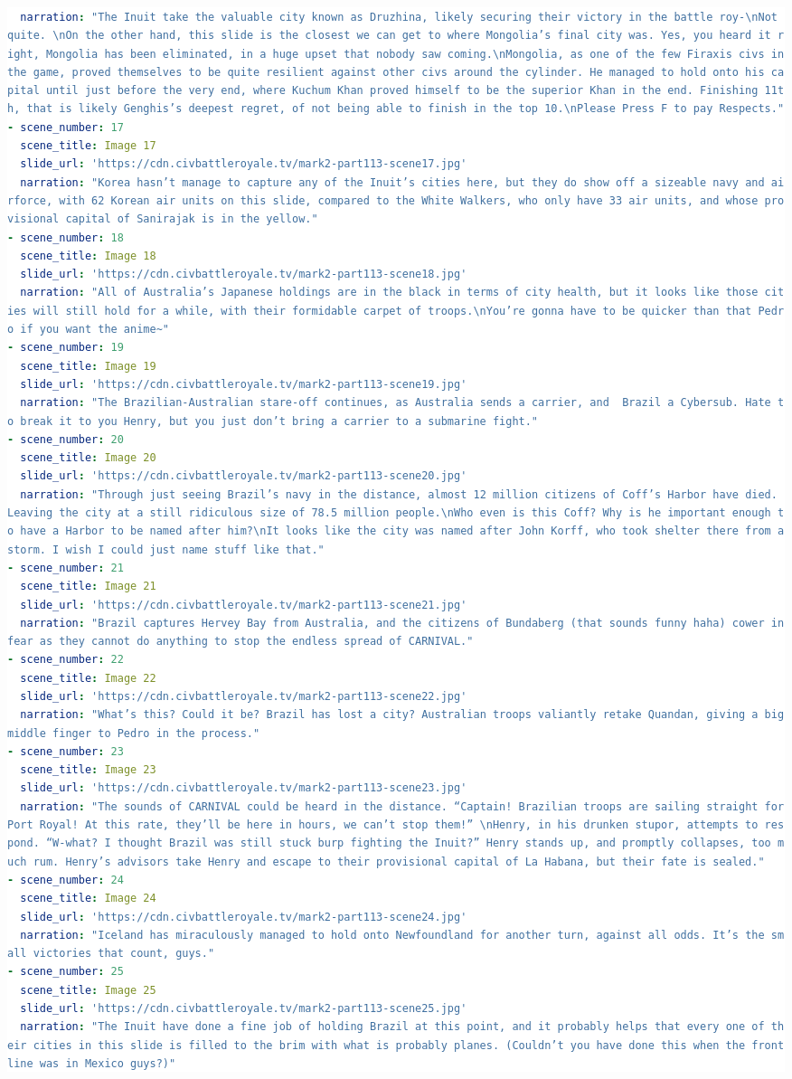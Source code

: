 ```yaml
  narration: "The Inuit take the valuable city known as Druzhina, likely securing their victory in the battle roy-\nNot quite. \nOn the other hand, this slide is the closest we can get to where Mongolia’s final city was. Yes, you heard it right, Mongolia has been eliminated, in a huge upset that nobody saw coming.\nMongolia, as one of the few Firaxis civs in the game, proved themselves to be quite resilient against other civs around the cylinder. He managed to hold onto his capital until just before the very end, where Kuchum Khan proved himself to be the superior Khan in the end. Finishing 11th, that is likely Genghis’s deepest regret, of not being able to finish in the top 10.\nPlease Press F to pay Respects."
- scene_number: 17
  scene_title: Image 17
  slide_url: 'https://cdn.civbattleroyale.tv/mark2-part113-scene17.jpg'
  narration: "Korea hasn’t manage to capture any of the Inuit’s cities here, but they do show off a sizeable navy and airforce, with 62 Korean air units on this slide, compared to the White Walkers, who only have 33 air units, and whose provisional capital of Sanirajak is in the yellow."
- scene_number: 18
  scene_title: Image 18
  slide_url: 'https://cdn.civbattleroyale.tv/mark2-part113-scene18.jpg'
  narration: "All of Australia’s Japanese holdings are in the black in terms of city health, but it looks like those cities will still hold for a while, with their formidable carpet of troops.\nYou’re gonna have to be quicker than that Pedro if you want the anime~"
- scene_number: 19
  scene_title: Image 19
  slide_url: 'https://cdn.civbattleroyale.tv/mark2-part113-scene19.jpg'
  narration: "The Brazilian-Australian stare-off continues, as Australia sends a carrier, and  Brazil a Cybersub. Hate to break it to you Henry, but you just don’t bring a carrier to a submarine fight."
- scene_number: 20
  scene_title: Image 20
  slide_url: 'https://cdn.civbattleroyale.tv/mark2-part113-scene20.jpg'
  narration: "Through just seeing Brazil’s navy in the distance, almost 12 million citizens of Coff’s Harbor have died. Leaving the city at a still ridiculous size of 78.5 million people.\nWho even is this Coff? Why is he important enough to have a Harbor to be named after him?\nIt looks like the city was named after John Korff, who took shelter there from a storm. I wish I could just name stuff like that."
- scene_number: 21
  scene_title: Image 21
  slide_url: 'https://cdn.civbattleroyale.tv/mark2-part113-scene21.jpg'
  narration: "Brazil captures Hervey Bay from Australia, and the citizens of Bundaberg (that sounds funny haha) cower in fear as they cannot do anything to stop the endless spread of CARNIVAL."
- scene_number: 22
  scene_title: Image 22
  slide_url: 'https://cdn.civbattleroyale.tv/mark2-part113-scene22.jpg'
  narration: "What’s this? Could it be? Brazil has lost a city? Australian troops valiantly retake Quandan, giving a big middle finger to Pedro in the process."
- scene_number: 23
  scene_title: Image 23
  slide_url: 'https://cdn.civbattleroyale.tv/mark2-part113-scene23.jpg'
  narration: "The sounds of CARNIVAL could be heard in the distance. “Captain! Brazilian troops are sailing straight for Port Royal! At this rate, they’ll be here in hours, we can’t stop them!” \nHenry, in his drunken stupor, attempts to respond. “W-what? I thought Brazil was still stuck burp fighting the Inuit?” Henry stands up, and promptly collapses, too much rum. Henry’s advisors take Henry and escape to their provisional capital of La Habana, but their fate is sealed."
- scene_number: 24
  scene_title: Image 24
  slide_url: 'https://cdn.civbattleroyale.tv/mark2-part113-scene24.jpg'
  narration: "Iceland has miraculously managed to hold onto Newfoundland for another turn, against all odds. It’s the small victories that count, guys."
- scene_number: 25
  scene_title: Image 25
  slide_url: 'https://cdn.civbattleroyale.tv/mark2-part113-scene25.jpg'
  narration: "The Inuit have done a fine job of holding Brazil at this point, and it probably helps that every one of their cities in this slide is filled to the brim with what is probably planes. (Couldn’t you have done this when the front line was in Mexico guys?)"
```